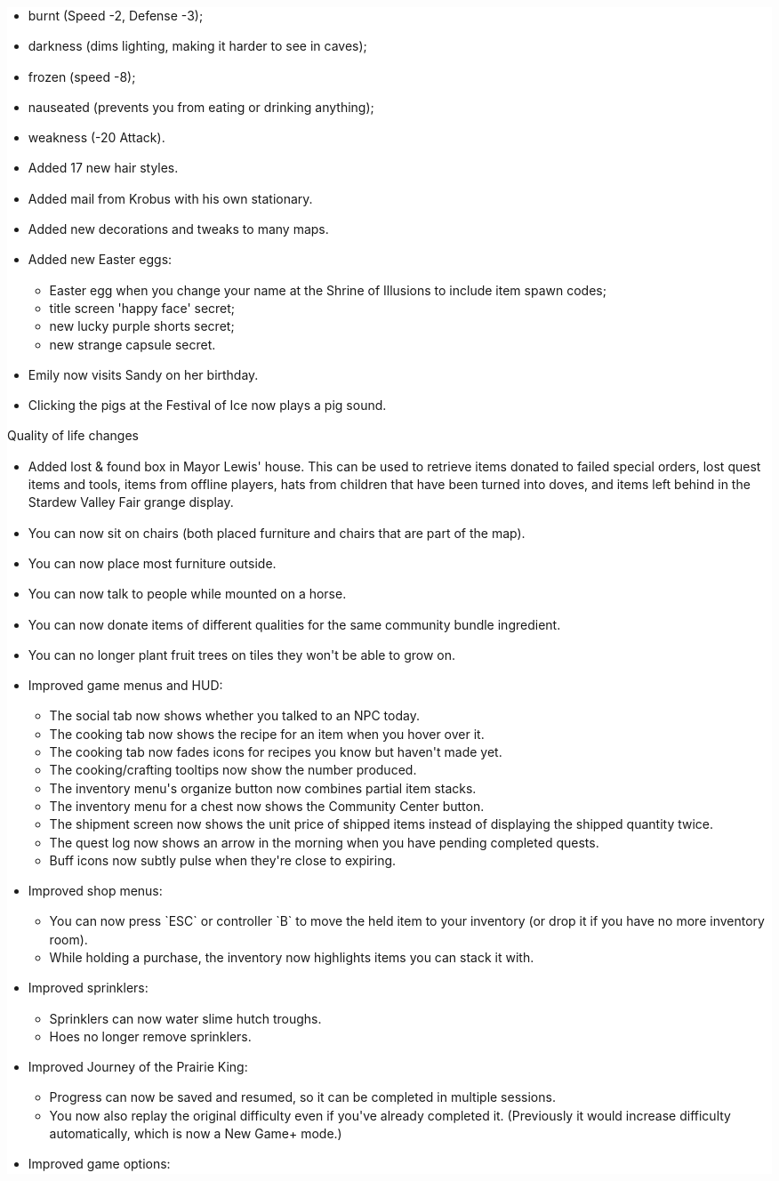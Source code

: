   - burnt (Speed -2, Defense -3);
  - darkness (dims lighting, making it harder to see in caves);
  - frozen (speed -8);
  - nauseated (prevents you from eating or drinking anything);
  - weakness (-20 Attack).
- Added 17 new hair styles.
- Added mail from Krobus with his own stationary.
- Added new decorations and tweaks to many maps.
- Added new Easter eggs:
  
  - Easter egg when you change your name at the Shrine of Illusions to include item spawn codes;
  - title screen 'happy face' secret;
  - new lucky purple shorts secret;
  - new strange capsule secret.
- Emily now visits Sandy on her birthday.
- Clicking the pigs at the Festival of Ice now plays a pig sound.

Quality of life changes

- Added lost &amp; found box in Mayor Lewis' house. This can be used to retrieve items donated to failed special orders, lost quest items and tools, items from offline players, hats from children that have been turned into doves, and items left behind in the Stardew Valley Fair grange display.
- You can now sit on chairs (both placed furniture and chairs that are part of the map).
- You can now place most furniture outside.
- You can now talk to people while mounted on a horse.
- You can now donate items of different qualities for the same community bundle ingredient.
- You can no longer plant fruit trees on tiles they won't be able to grow on.
- Improved game menus and HUD:
  
  - The social tab now shows whether you talked to an NPC today.
  - The cooking tab now shows the recipe for an item when you hover over it.
  - The cooking tab now fades icons for recipes you know but haven't made yet.
  - The cooking/crafting tooltips now show the number produced.
  - The inventory menu's organize button now combines partial item stacks.
  - The inventory menu for a chest now shows the Community Center button.
  - The shipment screen now shows the unit price of shipped items instead of displaying the shipped quantity twice.
  - The quest log now shows an arrow in the morning when you have pending completed quests.
  - Buff icons now subtly pulse when they're close to expiring.
- Improved shop menus:
  
  - You can now press \`ESC\` or controller \`B\` to move the held item to your inventory (or drop it if you have no more inventory room).
  - While holding a purchase, the inventory now highlights items you can stack it with.
- Improved sprinklers:
  
  - Sprinklers can now water slime hutch troughs.
  - Hoes no longer remove sprinklers.
- Improved Journey of the Prairie King:
  
  - Progress can now be saved and resumed, so it can be completed in multiple sessions.
  - You now also replay the original difficulty even if you've already completed it. (Previously it would increase difficulty automatically, which is now a New Game+ mode.)
- Improved game options:
  